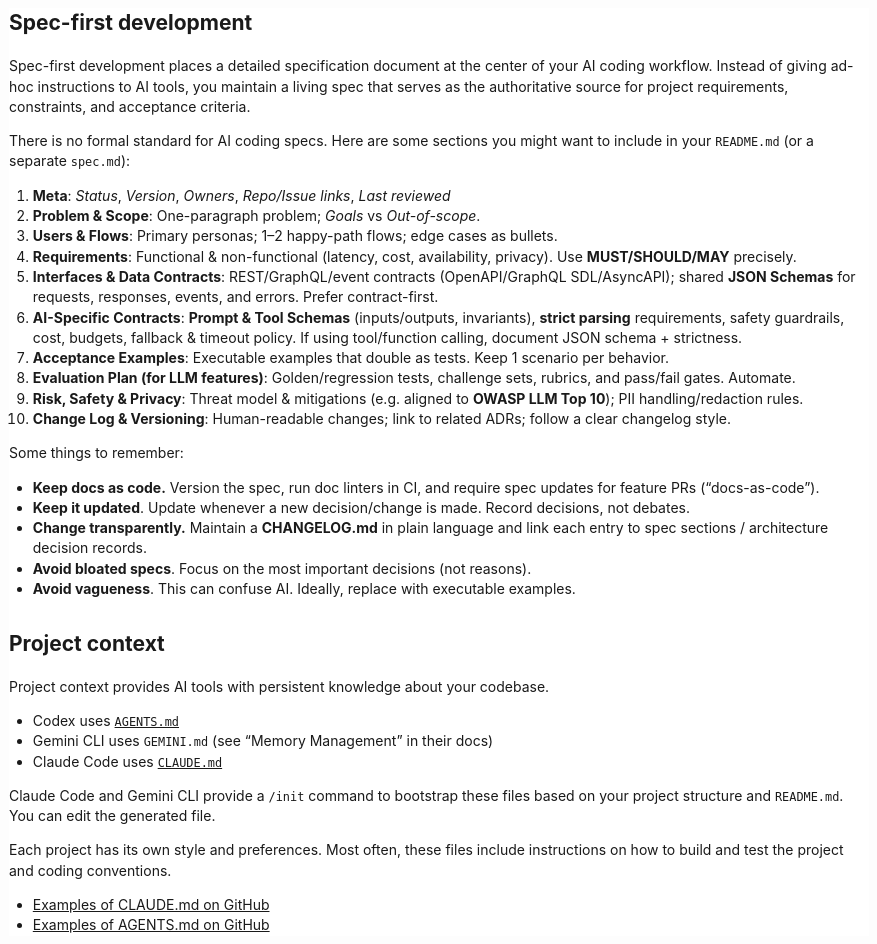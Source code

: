 ## Spec-first development

Spec-first development places a detailed specification document at the center of your AI coding workflow. Instead of giving ad-hoc instructions to AI tools, you maintain a living spec that serves as the authoritative source for project requirements, constraints, and acceptance criteria.

There is no formal standard for AI coding specs. Here are some sections you might want to include in your `README.md` (or a separate `spec.md`):

1. **Meta**: _Status_, _Version_, _Owners_, _Repo/Issue links_, _Last reviewed_
2. **Problem & Scope**: One-paragraph problem; _Goals_ vs _Out-of-scope_.
3. **Users & Flows**: Primary personas; 1–2 happy-path flows; edge cases as bullets.
4. **Requirements**: Functional & non-functional (latency, cost, availability, privacy). Use **MUST/SHOULD/MAY** precisely.
5. **Interfaces & Data Contracts**: REST/GraphQL/event contracts (OpenAPI/GraphQL SDL/AsyncAPI); shared **JSON Schemas** for requests, responses, events, and errors. Prefer contract-first.
6. **AI-Specific Contracts**: **Prompt & Tool Schemas** (inputs/outputs, invariants), **strict parsing** requirements, safety guardrails, cost, budgets, fallback & timeout policy. If using tool/function calling, document JSON schema + strictness.
7. **Acceptance Examples**: Executable examples that double as tests. Keep 1 scenario per behavior.
8. **Evaluation Plan (for LLM features)**: Golden/regression tests, challenge sets, rubrics, and pass/fail gates. Automate.
9. **Risk, Safety & Privacy**: Threat model & mitigations (e.g. aligned to **OWASP LLM Top 10**); PII handling/redaction rules.
10. **Change Log & Versioning**: Human-readable changes; link to related ADRs; follow a clear changelog style.

Some things to remember:

- **Keep docs as code.** Version the spec, run doc linters in CI, and require spec updates for feature PRs (“docs-as-code”).
- **Keep it updated**. Update whenever a new decision/change is made. Record decisions, not debates.
- **Change transparently.** Maintain a **CHANGELOG.md** in plain language and link each entry to spec sections / architecture decision records.
- **Avoid bloated specs**. Focus on the most important decisions (not reasons).
- **Avoid vagueness**. This can confuse AI. Ideally, replace with executable examples.

## Project context

Project context provides AI tools with persistent knowledge about your codebase.

- Codex uses [`AGENTS.md`](https://agents.md/)
- Gemini CLI uses `GEMINI.md` (see “Memory Management” in their docs)
- Claude Code uses [`CLAUDE.md`](https://docs.anthropic.com/en/docs/claude-code/memory)

Claude Code and Gemini CLI provide a `/init` command to bootstrap these files based on your project structure and `README.md`. You can edit the generated file.

Each project has its own style and preferences. Most often, these files include instructions on how to build and test the project and coding conventions.

- [Examples of CLAUDE.md on GitHub](https://github.com/search?q=path%3A**%2FCLAUDE.md&type=code)
- [Examples of AGENTS.md on GitHub](https://github.com/search?q=path%3A**%2FAGENTS.md&type=code)
